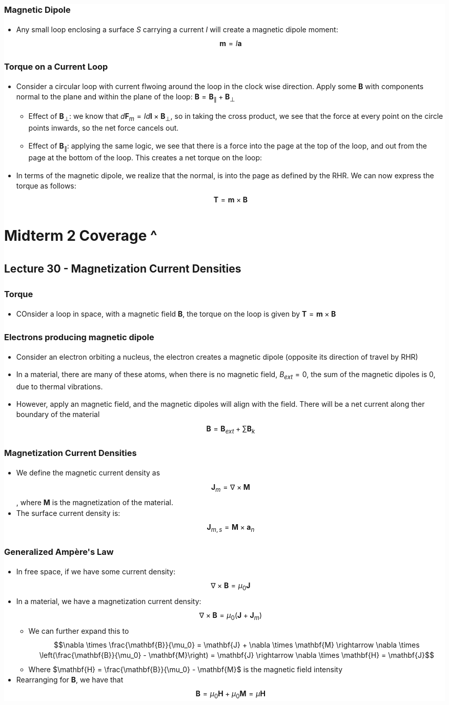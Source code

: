 ### Magnetic Dipole
- Any small loop enclosing a surface $S$ carrying a current $I$ will create a magnetic dipole moment: $$\mathbf{m} = I \mathbf{a}$$


### Torque on a Current Loop
- Consider a circular loop with current flwoing around the loop in the clock wise direction. Apply some $\mathbf{B}$ with components normal to the plane and within the plane of the loop: $\mathbf{B} = \mathbf{B}_{\parallel} + \mathbf{B}_{\perp}$

    - Effect of $\mathbf{B}_{\perp}$: we know that $d \mathbf{F}_m = I d\mathbf{l} \times \mathbf{B}_{\perp}$, so in taking the cross product, we see that the force at every point on the circle points inwards, so the net force cancels out.

    - Effect of $\mathbf{B}_{\parallel}$: applying the same logic, we see that there is a force into the page at the top of the loop, and out from the page at the bottom of the loop. This creates a net torque on the loop: 

- In terms of the magnetic dipole, we realize that the normal, is into the page as defined by the RHR. We can now express the torque as follows: 
    $$\mathbf{T} = \mathbf{m} \times \mathbf{B}$$ 


# Midterm 2 Coverage ^


## Lecture 30 - Magnetization Current Densities

### Torque
- COnsider a loop in space, with a magnetic field $\mathbf{B}$, the torque on the loop is given by $\mathbf{T} = \mathbf{m} \times \mathbf{B}$



### Electrons producing magnetic dipole
- Consider an electron orbiting a nucleus, the electron creates a magnetic dipole (opposite its direction of travel by RHR)

- In a material, there are many of these atoms, when there is no magnetic field, $B_{ext} = 0$, the sum of the magnetic dipoles is 0, due to thermal vibrations. 
- However, apply an magnetic field, and the magnetic dipoles will align with the field. There will be a net current along ther boundary of the material 
$$\mathbf{B} = \mathbf{B}_{ext} + \sum \mathbf{B}_{k}$$


### Magnetization Current Densities 
- We define the magnetic current density as $$\mathbf{J}_m = \nabla \times \mathbf{M}$$, where $\mathbf{M}$ is the magnetization of the material.
- The surface current density is: $$\mathbf{J}_{m,s} = \mathbf{M} \times \mathbf{a}_n$$

### Generalized Ampère's Law 
- In free space, if we have some current density: $$\nabla \times \mathbf{B} = \mu_0 \mathbf{J}$$
- In a material, we have a magnetization current density: $$\nabla \times \mathbf{B} = \mu_0 (\mathbf{J} + \mathbf{J}_m)$$
    - We can further expand this to $$\nabla \times \frac{\mathbf{B}}{\mu_0} =  \mathbf{J} + \nabla \times \mathbf{M} \rightarrow \nabla \times \left(\frac{\mathbf{B}}{\mu_0} - \mathbf{M}\right) = \mathbf{J} \rightarrow \nabla \times \mathbf{H} = \mathbf{J}$$
    - Where $\mathbf{H} = \frac{\mathbf{B}}{\mu_0} - \mathbf{M}$ is the magnetic field intensity
- Rearranging for $\mathbf{B}$, we have that $$\mathbf{B} = \mu_0 \mathbf{H} + \mu_0 \mathbf{M} = \mu \mathbf{H}$$ 
